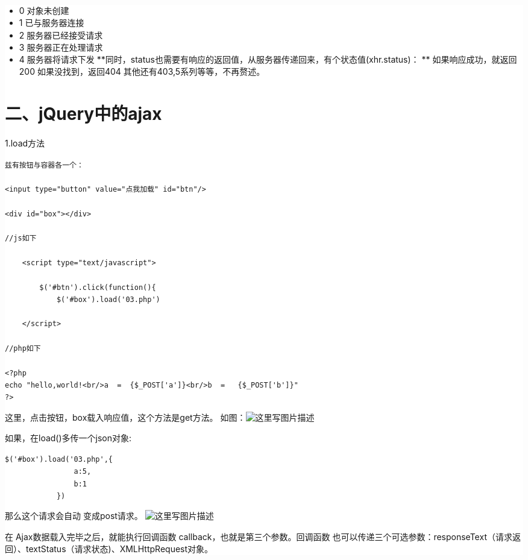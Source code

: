  - 0 对象未创建
 - 1 已与服务器连接
 - 2 服务器已经接受请求
 - 3 服务器正在处理请求
 - 4 服务器将请求下发
 **同时，status也需要有响应的返回值，从服务器传递回来，有个状态值(xhr.status)： **
如果响应成功，就返回200
如果没找到，返回404
其他还有403,5系列等等，不再赘述。

**二、jQuery中的ajax**
==
1.load方法

```
兹有按钮与容器各一个：

<input type="button" value="点我加载" id="btn"/>

<div id="box"></div>

//js如下

	<script type="text/javascript">
	
		$('#btn').click(function(){
			$('#box').load('03.php')

	</script>
	
//php如下

<?php
echo "hello,world!<br/>a  =  {$_POST['a']}<br/>b  =   {$_POST['b']}"
?>
```
这里，点击按钮，box载入响应值，这个方法是get方法。
如图：![这里写图片描述](http://img.blog.csdn.net/20171212153748919?watermark/2/text/aHR0cDovL2Jsb2cuY3Nkbi5uZXQvcXFfMjAyNjQ4OTE=/font/5a6L5L2T/fontsize/400/fill/I0JBQkFCMA==/dissolve/70/gravity/SouthEast)


如果，在load()多传一个json对象:

```
$('#box').load('03.php',{
				a:5,
				b:1
			})
```
那么这个请求会自动 变成post请求。
![这里写图片描述](http://img.blog.csdn.net/20171212153930619?watermark/2/text/aHR0cDovL2Jsb2cuY3Nkbi5uZXQvcXFfMjAyNjQ4OTE=/font/5a6L5L2T/fontsize/400/fill/I0JBQkFCMA==/dissolve/70/gravity/SouthEast)

在 Ajax数据载入完毕之后，就能执行回调函数 callback，也就是第三个参数。回调函数
也可以传递三个可选参数：responseText（请求返回）、textStatus（请求状态)、XMLHttpRequest对象。
